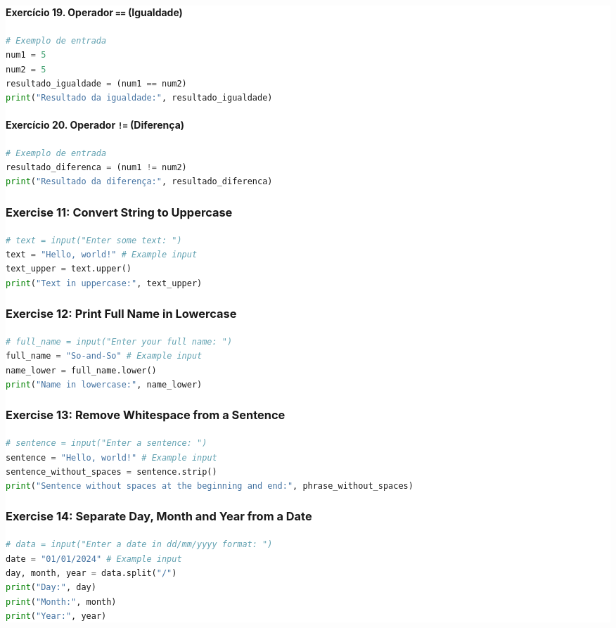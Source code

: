 #### Exercício 19. Operador `==` (Igualdade)

```python
# Exemplo de entrada
num1 = 5
num2 = 5
resultado_igualdade = (num1 == num2)
print("Resultado da igualdade:", resultado_igualdade)
```

#### Exercício 20. Operador `!=` (Diferença)

```python
# Exemplo de entrada
resultado_diferenca = (num1 != num2)
print("Resultado da diferença:", resultado_diferenca)
```
### Exercise 11: Convert String to Uppercase

```python
# text = input("Enter some text: ")
text = "Hello, world!" # Example input
text_upper = text.upper()
print("Text in uppercase:", text_upper)
```

### Exercise 12: Print Full Name in Lowercase

```python
# full_name = input("Enter your full name: ")
full_name = "So-and-So" # Example input
name_lower = full_name.lower()
print("Name in lowercase:", name_lower)
```

### Exercise 13: Remove Whitespace from a Sentence

```python
# sentence = input("Enter a sentence: ")
sentence = "Hello, world!" # Example input
sentence_without_spaces = sentence.strip()
print("Sentence without spaces at the beginning and end:", phrase_without_spaces)
```

### Exercise 14: Separate Day, Month and Year from a Date

```python
# data = input("Enter a date in dd/mm/yyyy format: ")
date = "01/01/2024" # Example input
day, month, year = data.split("/")
print("Day:", day)
print("Month:", month)
print("Year:", year)
```
